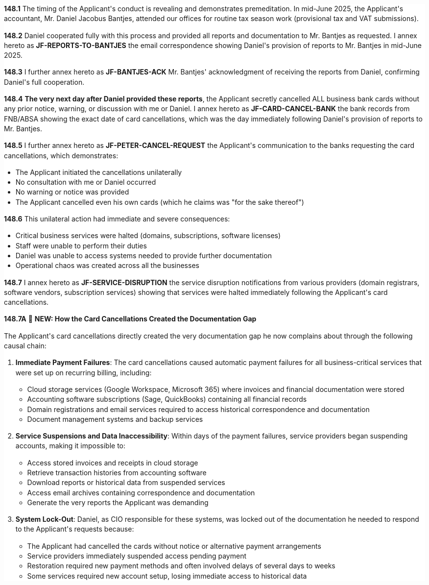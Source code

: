 **148.1** The timing of the Applicant's conduct is revealing and demonstrates premeditation. In mid-June 2025, the Applicant's accountant, Mr. Daniel Jacobus Bantjes, attended our offices for routine tax season work (provisional tax and VAT submissions).

**148.2** Daniel cooperated fully with this process and provided all reports and documentation to Mr. Bantjes as requested. I annex hereto as **JF-REPORTS-TO-BANTJES** the email correspondence showing Daniel's provision of reports to Mr. Bantjes in mid-June 2025.

**148.3** I further annex hereto as **JF-BANTJES-ACK** Mr. Bantjes' acknowledgment of receiving the reports from Daniel, confirming Daniel's full cooperation.

**148.4** **The very next day after Daniel provided these reports**, the Applicant secretly cancelled ALL business bank cards without any prior notice, warning, or discussion with me or Daniel. I annex hereto as **JF-CARD-CANCEL-BANK** the bank records from FNB/ABSA showing the exact date of card cancellations, which was the day immediately following Daniel's provision of reports to Mr. Bantjes.

**148.5** I further annex hereto as **JF-PETER-CANCEL-REQUEST** the Applicant's communication to the banks requesting the card cancellations, which demonstrates:
- The Applicant initiated the cancellations unilaterally
- No consultation with me or Daniel occurred
- No warning or notice was provided
- The Applicant cancelled even his own cards (which he claims was "for the sake thereof")

**148.6** This unilateral action had immediate and severe consequences:
- Critical business services were halted (domains, subscriptions, software licenses)
- Staff were unable to perform their duties
- Daniel was unable to access systems needed to provide further documentation
- Operational chaos was created across all the businesses

**148.7** I annex hereto as **JF-SERVICE-DISRUPTION** the service disruption notifications from various providers (domain registrars, software vendors, subscription services) showing that services were halted immediately following the Applicant's card cancellations.

**148.7A** 🔵 **NEW: How the Card Cancellations Created the Documentation Gap**

The Applicant's card cancellations directly created the very documentation gap he now complains about through the following causal chain:

1. **Immediate Payment Failures**: The card cancellations caused automatic payment failures for all business-critical services that were set up on recurring billing, including:
   - Cloud storage services (Google Workspace, Microsoft 365) where invoices and financial documentation were stored
   - Accounting software subscriptions (Sage, QuickBooks) containing all financial records
   - Domain registrations and email services required to access historical correspondence and documentation
   - Document management systems and backup services

2. **Service Suspensions and Data Inaccessibility**: Within days of the payment failures, service providers began suspending accounts, making it impossible to:
   - Access stored invoices and receipts in cloud storage
   - Retrieve transaction histories from accounting software
   - Download reports or historical data from suspended services
   - Access email archives containing correspondence and documentation
   - Generate the very reports the Applicant was demanding

3. **System Lock-Out**: Daniel, as CIO responsible for these systems, was locked out of the documentation he needed to respond to the Applicant's requests because:
   - The Applicant had cancelled the cards without notice or alternative payment arrangements
   - Service providers immediately suspended access pending payment
   - Restoration required new payment methods and often involved delays of several days to weeks
   - Some services required new account setup, losing immediate access to historical data
